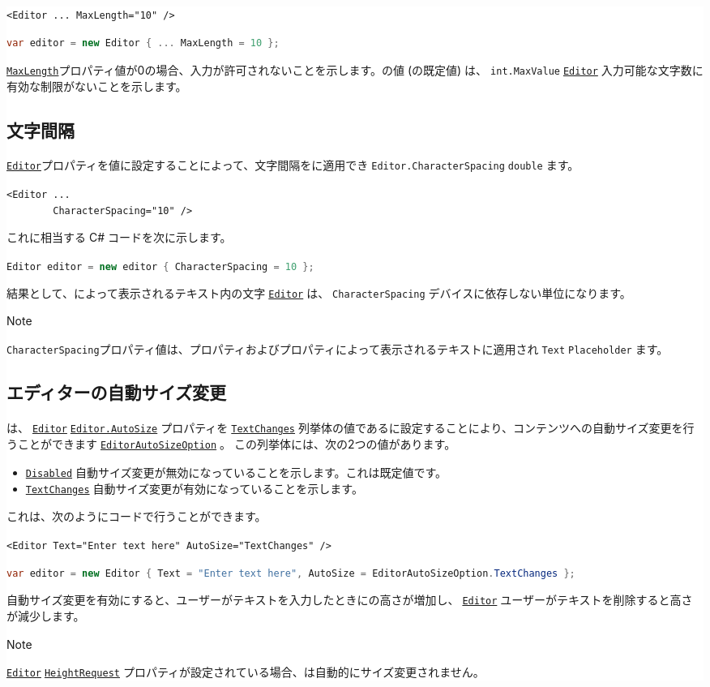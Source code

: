 ```xaml
<Editor ... MaxLength="10" />
```

```csharp
var editor = new Editor { ... MaxLength = 10 };
```

[`MaxLength`](xref:Xamarin.Forms.InputView.MaxLength)プロパティ値が0の場合、入力が許可されないことを示します。の値 (の既定値) は、 `int.MaxValue` [`Editor`](xref:Xamarin.Forms.Editor) 入力可能な文字数に有効な制限がないことを示します。

## <a name="character-spacing"></a>文字間隔

[`Editor`](xref:Xamarin.Forms.Editor)プロパティを値に設定することによって、文字間隔をに適用でき `Editor.CharacterSpacing` `double` ます。

```xaml
<Editor ...
        CharacterSpacing="10" />
```

これに相当する C# コードを次に示します。

```csharp
Editor editor = new editor { CharacterSpacing = 10 };
```

結果として、によって表示されるテキスト内の文字 [`Editor`](xref:Xamarin.Forms.Editor) は、 `CharacterSpacing` デバイスに依存しない単位になります。

> [!NOTE]
> `CharacterSpacing`プロパティ値は、プロパティおよびプロパティによって表示されるテキストに適用され `Text` `Placeholder` ます。

## <a name="auto-size-an-editor"></a>エディターの自動サイズ変更

は、 [`Editor`](xref:Xamarin.Forms.Editor) [`Editor.AutoSize`](xref:Xamarin.Forms.Editor.AutoSize) プロパティを [`TextChanges`](xref:Xamarin.Forms.EditorAutoSizeOption.TextChanges) 列挙体の値であるに設定することにより、コンテンツへの自動サイズ変更を行うことができます [`EditorAutoSizeOption`](xref:Xamarin.Forms.EditorAutoSizeOption) 。 この列挙体には、次の2つの値があります。

- [`Disabled`](xref:Xamarin.Forms.EditorAutoSizeOption.Disabled) 自動サイズ変更が無効になっていることを示します。これは既定値です。
- [`TextChanges`](xref:Xamarin.Forms.EditorAutoSizeOption.TextChanges) 自動サイズ変更が有効になっていることを示します。

これは、次のようにコードで行うことができます。

```xaml
<Editor Text="Enter text here" AutoSize="TextChanges" />
```

```csharp
var editor = new Editor { Text = "Enter text here", AutoSize = EditorAutoSizeOption.TextChanges };
```

自動サイズ変更を有効にすると、ユーザーがテキストを入力したときにの高さが増加し、 [`Editor`](xref:Xamarin.Forms.Editor) ユーザーがテキストを削除すると高さが減少します。

> [!NOTE]
> [`Editor`](xref:Xamarin.Forms.Editor) [`HeightRequest`](xref:Xamarin.Forms.VisualElement.HeightRequest) プロパティが設定されている場合、は自動的にサイズ変更されません。
